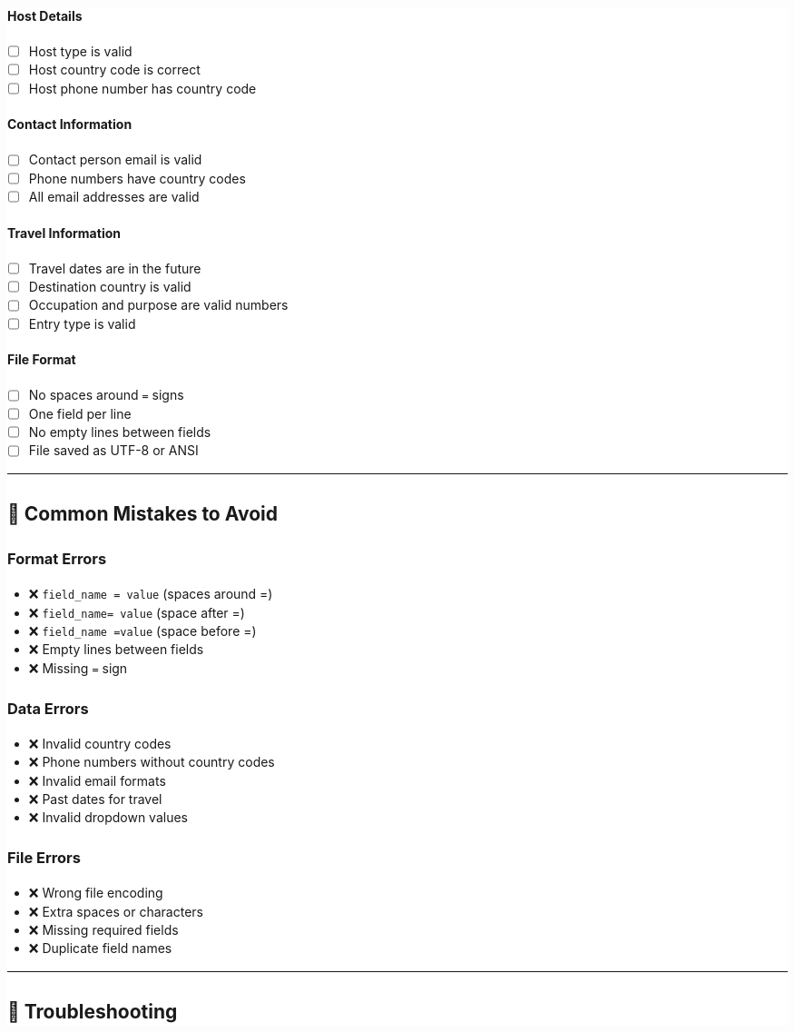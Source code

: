 #### Host Details
- [ ] Host type is valid
- [ ] Host country code is correct
- [ ] Host phone number has country code

#### Contact Information
- [ ] Contact person email is valid
- [ ] Phone numbers have country codes
- [ ] All email addresses are valid

#### Travel Information
- [ ] Travel dates are in the future
- [ ] Destination country is valid
- [ ] Occupation and purpose are valid numbers
- [ ] Entry type is valid

#### File Format
- [ ] No spaces around `=` signs
- [ ] One field per line
- [ ] No empty lines between fields
- [ ] File saved as UTF-8 or ANSI

---

## 🚨 Common Mistakes to Avoid

### Format Errors
- ❌ `field_name = value` (spaces around =)
- ❌ `field_name= value` (space after =)
- ❌ `field_name =value` (space before =)
- ❌ Empty lines between fields
- ❌ Missing `=` sign

### Data Errors
- ❌ Invalid country codes
- ❌ Phone numbers without country codes
- ❌ Invalid email formats
- ❌ Past dates for travel
- ❌ Invalid dropdown values

### File Errors
- ❌ Wrong file encoding
- ❌ Extra spaces or characters
- ❌ Missing required fields
- ❌ Duplicate field names

---

## 🔧 Troubleshooting
